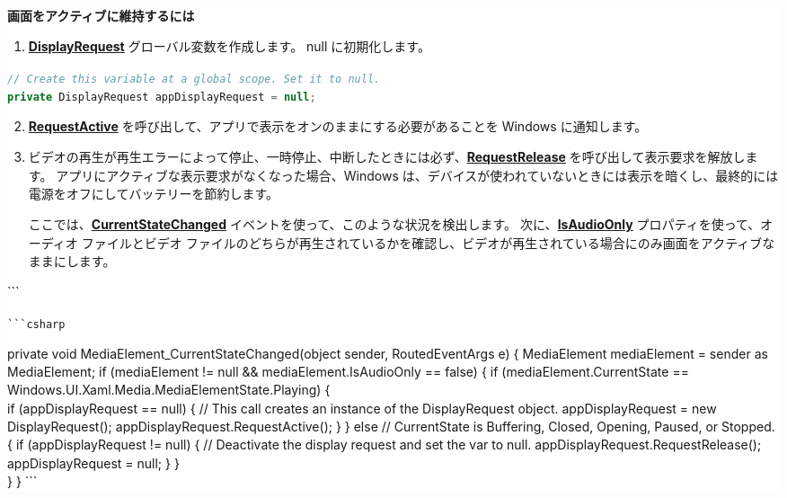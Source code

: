 **画面をアクティブに維持するには**

1.  [
            **DisplayRequest**](https://msdn.microsoft.com/library/windows/apps/br241816) グローバル変数を作成します。 null に初期化します。
```csharp
// Create this variable at a global scope. Set it to null.
private DisplayRequest appDisplayRequest = null;
```

2.  [
            **RequestActive**](https://msdn.microsoft.com/library/windows/apps/br241818) を呼び出して、アプリで表示をオンのままにする必要があることを Windows に通知します。

3.  ビデオの再生が再生エラーによって停止、一時停止、中断したときには必ず、[**RequestRelease**](https://msdn.microsoft.com/library/windows/apps/br241819) を呼び出して表示要求を解放します。 アプリにアクティブな表示要求がなくなった場合、Windows は、デバイスが使われていないときには表示を暗くし、最終的には電源をオフにしてバッテリーを節約します。

    ここでは、[**CurrentStateChanged**](https://msdn.microsoft.com/library/windows/apps/br227375) イベントを使って、このような状況を検出します。 次に、[**IsAudioOnly**](https://msdn.microsoft.com/library/windows/apps/hh965334) プロパティを使って、オーディオ ファイルとビデオ ファイルのどちらが再生されているかを確認し、ビデオが再生されている場合にのみ画面をアクティブなままにします。
    ```xaml
<MediaElement Source="Media/video1.mp4"
              CurrentStateChanged="MediaElement_CurrentStateChanged"/>
    ```
 
    ```csharp
private void MediaElement_CurrentStateChanged(object sender, RoutedEventArgs e)
{
    MediaElement mediaElement = sender as MediaElement;
    if (mediaElement != null && mediaElement.IsAudioOnly == false)
    {
        if (mediaElement.CurrentState == Windows.UI.Xaml.Media.MediaElementState.Playing)
        {                
            if (appDisplayRequest == null)
            {
                // This call creates an instance of the DisplayRequest object. 
                appDisplayRequest = new DisplayRequest();
                appDisplayRequest.RequestActive();
            }
        }
        else // CurrentState is Buffering, Closed, Opening, Paused, or Stopped. 
        {
            if (appDisplayRequest != null)
            {
                // Deactivate the display request and set the var to null.
                appDisplayRequest.RequestRelease();
                appDisplayRequest = null;
            }
        }            
    }
} 
    ```
